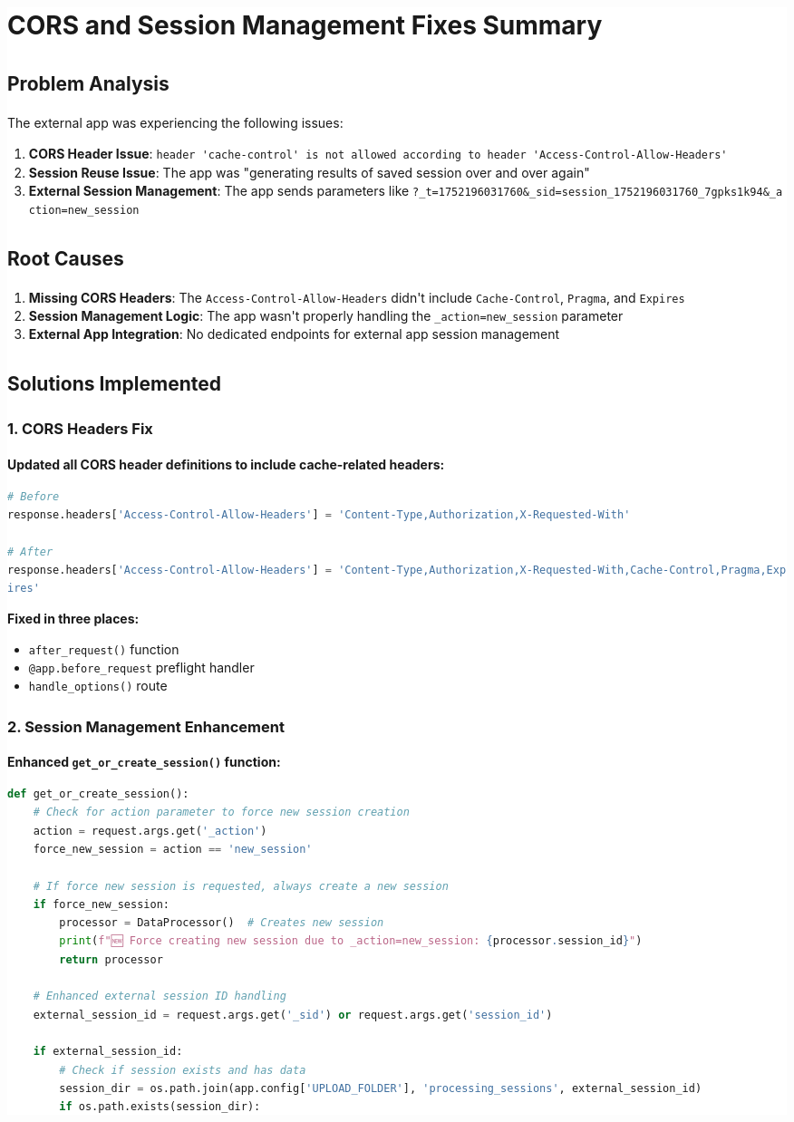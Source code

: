 # CORS and Session Management Fixes Summary

## Problem Analysis

The external app was experiencing the following issues:

1. **CORS Header Issue**: `header 'cache-control' is not allowed according to header 'Access-Control-Allow-Headers'`
2. **Session Reuse Issue**: The app was "generating results of saved session over and over again"
3. **External Session Management**: The app sends parameters like `?_t=1752196031760&_sid=session_1752196031760_7gpks1k94&_action=new_session`

## Root Causes

1. **Missing CORS Headers**: The `Access-Control-Allow-Headers` didn't include `Cache-Control`, `Pragma`, and `Expires`
2. **Session Management Logic**: The app wasn't properly handling the `_action=new_session` parameter
3. **External App Integration**: No dedicated endpoints for external app session management

## Solutions Implemented

### 1. CORS Headers Fix

**Updated all CORS header definitions to include cache-related headers:**

```python
# Before
response.headers['Access-Control-Allow-Headers'] = 'Content-Type,Authorization,X-Requested-With'

# After  
response.headers['Access-Control-Allow-Headers'] = 'Content-Type,Authorization,X-Requested-With,Cache-Control,Pragma,Expires'
```

**Fixed in three places:**
- `after_request()` function
- `@app.before_request` preflight handler
- `handle_options()` route

### 2. Session Management Enhancement

**Enhanced `get_or_create_session()` function:**

```python
def get_or_create_session():
    # Check for action parameter to force new session creation
    action = request.args.get('_action')
    force_new_session = action == 'new_session'
    
    # If force new session is requested, always create a new session
    if force_new_session:
        processor = DataProcessor()  # Creates new session
        print(f"🆕 Force creating new session due to _action=new_session: {processor.session_id}")
        return processor
    
    # Enhanced external session ID handling
    external_session_id = request.args.get('_sid') or request.args.get('session_id')
    
    if external_session_id:
        # Check if session exists and has data
        session_dir = os.path.join(app.config['UPLOAD_FOLDER'], 'processing_sessions', external_session_id)
        if os.path.exists(session_dir):
```